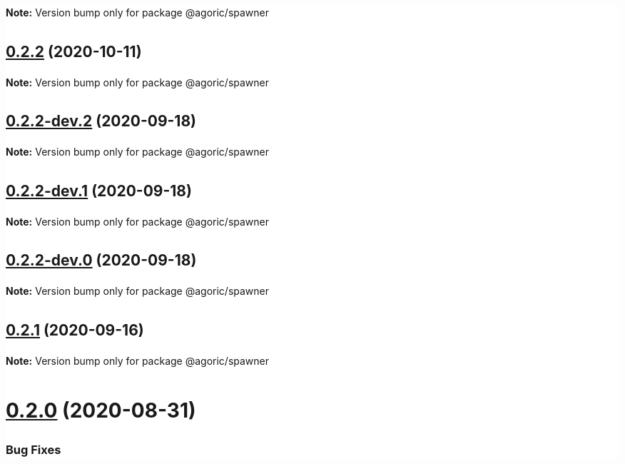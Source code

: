 **Note:** Version bump only for package @agoric/spawner





## [0.2.2](https://github.com/Agoric/agoric-sdk/compare/@agoric/spawner@0.2.2-dev.2...@agoric/spawner@0.2.2) (2020-10-11)

**Note:** Version bump only for package @agoric/spawner





## [0.2.2-dev.2](https://github.com/Agoric/agoric-sdk/compare/@agoric/spawner@0.2.2-dev.1...@agoric/spawner@0.2.2-dev.2) (2020-09-18)

**Note:** Version bump only for package @agoric/spawner





## [0.2.2-dev.1](https://github.com/Agoric/agoric-sdk/compare/@agoric/spawner@0.2.2-dev.0...@agoric/spawner@0.2.2-dev.1) (2020-09-18)

**Note:** Version bump only for package @agoric/spawner





## [0.2.2-dev.0](https://github.com/Agoric/agoric-sdk/compare/@agoric/spawner@0.2.1...@agoric/spawner@0.2.2-dev.0) (2020-09-18)

**Note:** Version bump only for package @agoric/spawner





## [0.2.1](https://github.com/Agoric/agoric-sdk/compare/@agoric/spawner@0.2.0...@agoric/spawner@0.2.1) (2020-09-16)

**Note:** Version bump only for package @agoric/spawner





# [0.2.0](https://github.com/Agoric/agoric-sdk/compare/@agoric/spawner@0.1.6...@agoric/spawner@0.2.0) (2020-08-31)


### Bug Fixes
